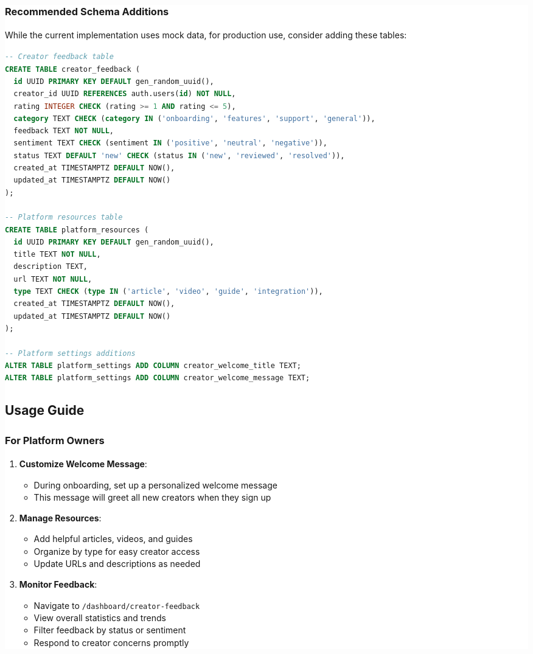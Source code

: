 ### Recommended Schema Additions

While the current implementation uses mock data, for production use, consider adding these tables:

```sql
-- Creator feedback table
CREATE TABLE creator_feedback (
  id UUID PRIMARY KEY DEFAULT gen_random_uuid(),
  creator_id UUID REFERENCES auth.users(id) NOT NULL,
  rating INTEGER CHECK (rating >= 1 AND rating <= 5),
  category TEXT CHECK (category IN ('onboarding', 'features', 'support', 'general')),
  feedback TEXT NOT NULL,
  sentiment TEXT CHECK (sentiment IN ('positive', 'neutral', 'negative')),
  status TEXT DEFAULT 'new' CHECK (status IN ('new', 'reviewed', 'resolved')),
  created_at TIMESTAMPTZ DEFAULT NOW(),
  updated_at TIMESTAMPTZ DEFAULT NOW()
);

-- Platform resources table
CREATE TABLE platform_resources (
  id UUID PRIMARY KEY DEFAULT gen_random_uuid(),
  title TEXT NOT NULL,
  description TEXT,
  url TEXT NOT NULL,
  type TEXT CHECK (type IN ('article', 'video', 'guide', 'integration')),
  created_at TIMESTAMPTZ DEFAULT NOW(),
  updated_at TIMESTAMPTZ DEFAULT NOW()
);

-- Platform settings additions
ALTER TABLE platform_settings ADD COLUMN creator_welcome_title TEXT;
ALTER TABLE platform_settings ADD COLUMN creator_welcome_message TEXT;
```

## Usage Guide

### For Platform Owners

1. **Customize Welcome Message**:
   - During onboarding, set up a personalized welcome message
   - This message will greet all new creators when they sign up

2. **Manage Resources**:
   - Add helpful articles, videos, and guides
   - Organize by type for easy creator access
   - Update URLs and descriptions as needed

3. **Monitor Feedback**:
   - Navigate to `/dashboard/creator-feedback`
   - View overall statistics and trends
   - Filter feedback by status or sentiment
   - Respond to creator concerns promptly

